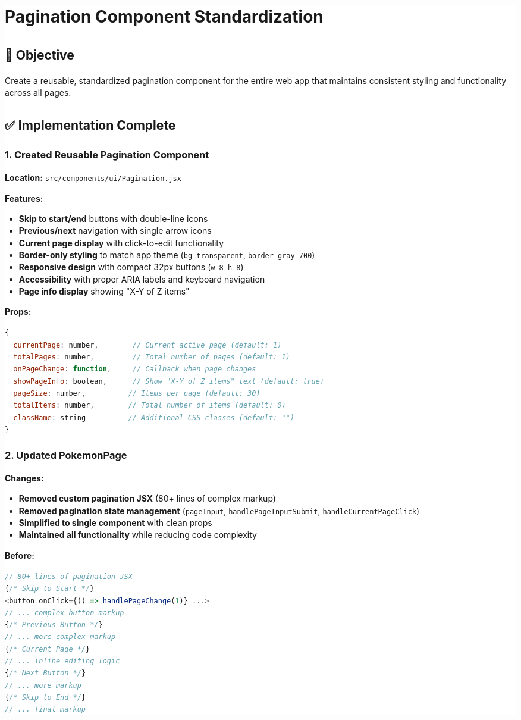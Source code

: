 # Pagination Component Standardization

## 🎯 **Objective**

Create a reusable, standardized pagination component for the entire web app that maintains consistent styling and functionality across all pages.

## ✅ **Implementation Complete**

### **1. Created Reusable Pagination Component**

**Location:** `src/components/ui/Pagination.jsx`

**Features:**
- **Skip to start/end** buttons with double-line icons
- **Previous/next** navigation with single arrow icons
- **Current page display** with click-to-edit functionality
- **Border-only styling** to match app theme (`bg-transparent`, `border-gray-700`)
- **Responsive design** with compact 32px buttons (`w-8 h-8`)
- **Accessibility** with proper ARIA labels and keyboard navigation
- **Page info display** showing "X-Y of Z items"

**Props:**
```javascript
{
  currentPage: number,        // Current active page (default: 1)
  totalPages: number,         // Total number of pages (default: 1)
  onPageChange: function,     // Callback when page changes
  showPageInfo: boolean,      // Show "X-Y of Z items" text (default: true)
  pageSize: number,          // Items per page (default: 30)
  totalItems: number,        // Total number of items (default: 0)
  className: string          // Additional CSS classes (default: "")
}
```

### **2. Updated PokemonPage**

**Changes:**
- **Removed custom pagination JSX** (80+ lines of complex markup)
- **Removed pagination state management** (`pageInput`, `handlePageInputSubmit`, `handleCurrentPageClick`)
- **Simplified to single component** with clean props
- **Maintained all functionality** while reducing code complexity

**Before:**
```javascript
// 80+ lines of pagination JSX
{/* Skip to Start */}
<button onClick={() => handlePageChange(1)} ...>
// ... complex button markup
{/* Previous Button */}
// ... more complex markup
{/* Current Page */}
// ... inline editing logic
{/* Next Button */}
// ... more markup
{/* Skip to End */}
// ... final markup
```
